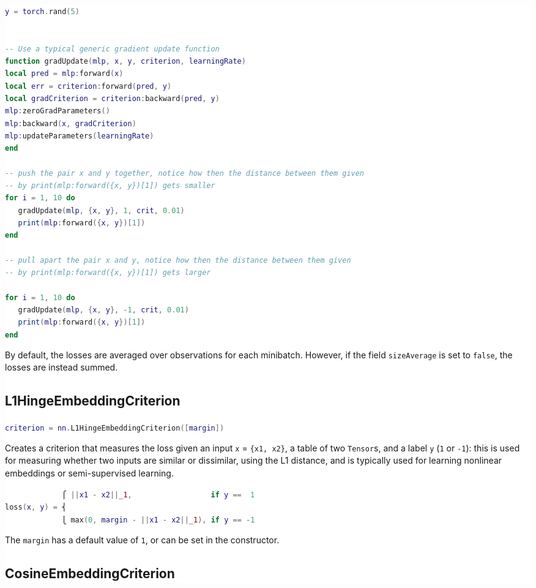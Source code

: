 ```lua
y = torch.rand(5)


-- Use a typical generic gradient update function
function gradUpdate(mlp, x, y, criterion, learningRate)
local pred = mlp:forward(x)
local err = criterion:forward(pred, y)
local gradCriterion = criterion:backward(pred, y)
mlp:zeroGradParameters()
mlp:backward(x, gradCriterion)
mlp:updateParameters(learningRate)
end

-- push the pair x and y together, notice how then the distance between them given
-- by print(mlp:forward({x, y})[1]) gets smaller
for i = 1, 10 do
   gradUpdate(mlp, {x, y}, 1, crit, 0.01)
   print(mlp:forward({x, y})[1])
end

-- pull apart the pair x and y, notice how then the distance between them given
-- by print(mlp:forward({x, y})[1]) gets larger

for i = 1, 10 do
   gradUpdate(mlp, {x, y}, -1, crit, 0.01)
   print(mlp:forward({x, y})[1])
end
```

By default, the losses are averaged over observations for each minibatch. However, if the field `sizeAverage` is set to `false`, the losses are instead summed.


<a name="nn.L1HingeEmbeddingCriterion"></a>
## L1HingeEmbeddingCriterion ##

```lua
criterion = nn.L1HingeEmbeddingCriterion([margin])
```

Creates a criterion that measures the loss given  an input `x` = `{x1, x2}`, a table of two `Tensor`s, and a label `y` (`1` or `-1`): this is used for measuring whether two inputs are similar or dissimilar, using the L1 distance, and is typically used for learning nonlinear embeddings or semi-supervised learning.

```lua
             ⎧ ||x1 - x2||_1,                  if y ==  1
loss(x, y) = ⎨
             ⎩ max(0, margin - ||x1 - x2||_1), if y == -1
```

The `margin` has a default value of `1`, or can be set in the constructor.

<a name="nn.CosineEmbeddingCriterion"></a>
## CosineEmbeddingCriterion ##
